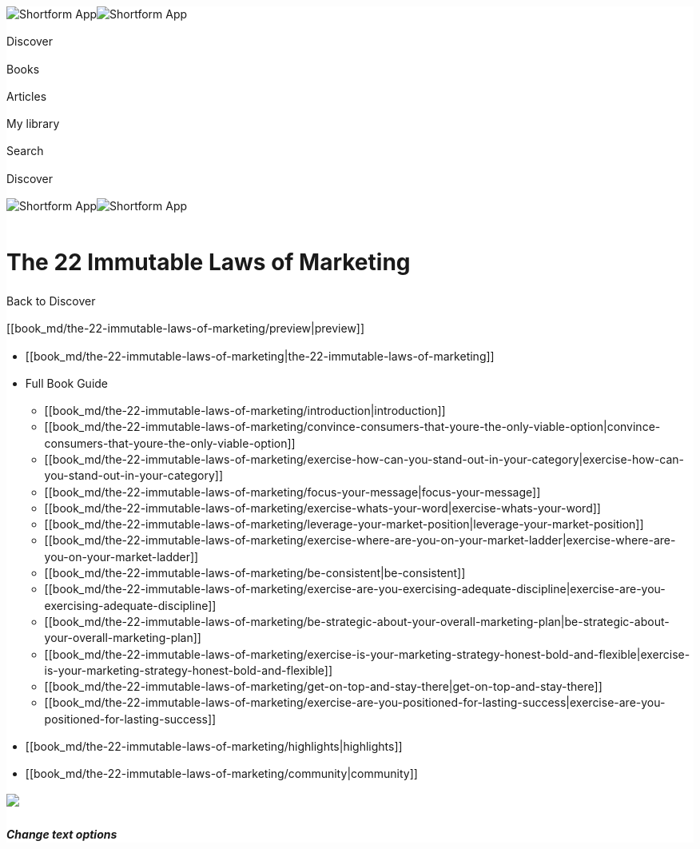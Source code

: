 ![Shortform App](/img/logo.36a2399e.svg)![Shortform App](/img/logo-dark.70c1b072.svg)

Discover

Books

Articles

My library

Search

Discover

![Shortform App](/img/logo.36a2399e.svg)![Shortform App](/img/logo-dark.70c1b072.svg)

# The 22 Immutable Laws of Marketing

Back to Discover

[[book_md/the-22-immutable-laws-of-marketing/preview|preview]]

  * [[book_md/the-22-immutable-laws-of-marketing|the-22-immutable-laws-of-marketing]]
  * Full Book Guide

    * [[book_md/the-22-immutable-laws-of-marketing/introduction|introduction]]
    * [[book_md/the-22-immutable-laws-of-marketing/convince-consumers-that-youre-the-only-viable-option|convince-consumers-that-youre-the-only-viable-option]]
    * [[book_md/the-22-immutable-laws-of-marketing/exercise-how-can-you-stand-out-in-your-category|exercise-how-can-you-stand-out-in-your-category]]
    * [[book_md/the-22-immutable-laws-of-marketing/focus-your-message|focus-your-message]]
    * [[book_md/the-22-immutable-laws-of-marketing/exercise-whats-your-word|exercise-whats-your-word]]
    * [[book_md/the-22-immutable-laws-of-marketing/leverage-your-market-position|leverage-your-market-position]]
    * [[book_md/the-22-immutable-laws-of-marketing/exercise-where-are-you-on-your-market-ladder|exercise-where-are-you-on-your-market-ladder]]
    * [[book_md/the-22-immutable-laws-of-marketing/be-consistent|be-consistent]]
    * [[book_md/the-22-immutable-laws-of-marketing/exercise-are-you-exercising-adequate-discipline|exercise-are-you-exercising-adequate-discipline]]
    * [[book_md/the-22-immutable-laws-of-marketing/be-strategic-about-your-overall-marketing-plan|be-strategic-about-your-overall-marketing-plan]]
    * [[book_md/the-22-immutable-laws-of-marketing/exercise-is-your-marketing-strategy-honest-bold-and-flexible|exercise-is-your-marketing-strategy-honest-bold-and-flexible]]
    * [[book_md/the-22-immutable-laws-of-marketing/get-on-top-and-stay-there|get-on-top-and-stay-there]]
    * [[book_md/the-22-immutable-laws-of-marketing/exercise-are-you-positioned-for-lasting-success|exercise-are-you-positioned-for-lasting-success]]
  * [[book_md/the-22-immutable-laws-of-marketing/highlights|highlights]]
  * [[book_md/the-22-immutable-laws-of-marketing/community|community]]



![](/img/tutorial-fonts.175b2111.svg)

##### Change text options
